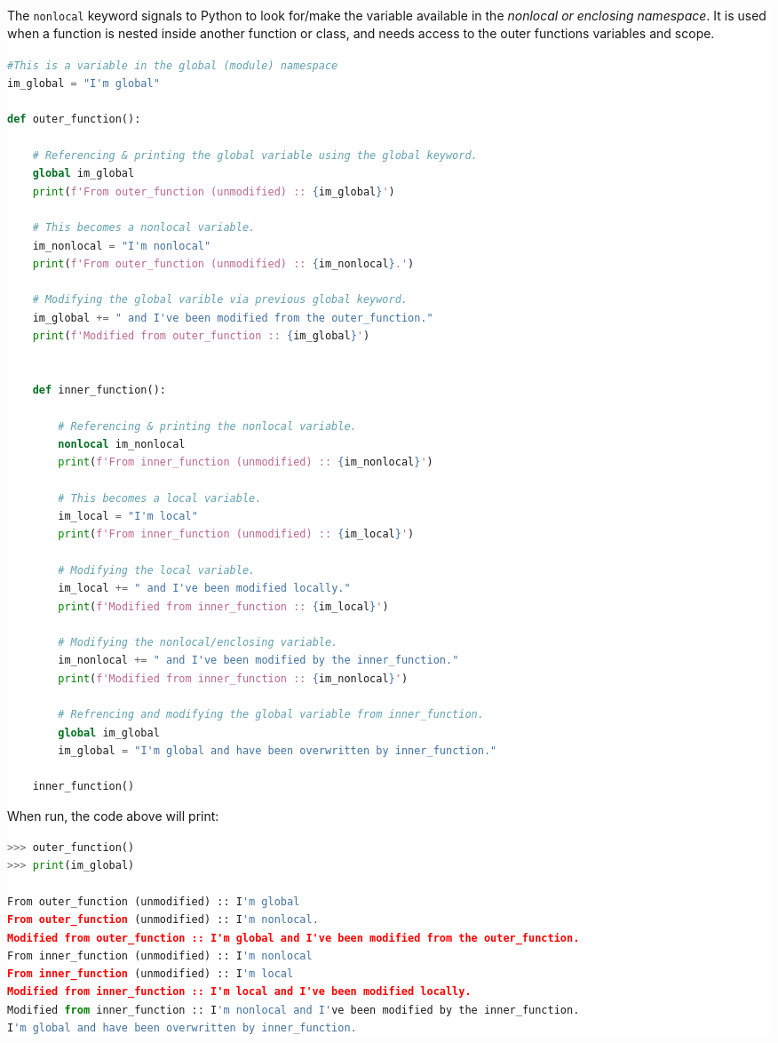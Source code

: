 The `nonlocal` keyword signals to Python to look for/make the variable available in the _nonlocal or enclosing namespace_.
It is used when a function is nested inside another function or class, and needs access to the outer functions variables and scope.


```python
#This is a variable in the global (module) namespace
im_global = "I'm global"

def outer_function():

    # Referencing & printing the global variable using the global keyword.
    global im_global
    print(f'From outer_function (unmodified) :: {im_global}')

    # This becomes a nonlocal variable.
    im_nonlocal = "I'm nonlocal"
    print(f'From outer_function (unmodified) :: {im_nonlocal}.')

    # Modifying the global varible via previous global keyword.
    im_global += " and I've been modified from the outer_function."
    print(f'Modified from outer_function :: {im_global}')


    def inner_function():

        # Referencing & printing the nonlocal variable.
        nonlocal im_nonlocal
        print(f'From inner_function (unmodified) :: {im_nonlocal}')

        # This becomes a local variable.
        im_local = "I'm local"
        print(f'From inner_function (unmodified) :: {im_local}')

        # Modifying the local variable.
        im_local += " and I've been modified locally."
        print(f'Modified from inner_function :: {im_local}')

        # Modifying the nonlocal/enclosing variable. 
        im_nonlocal += " and I've been modified by the inner_function."
        print(f'Modified from inner_function :: {im_nonlocal}')

        # Refrencing and modifying the global variable from inner_function.
        global im_global
        im_global = "I'm global and have been overwritten by inner_function."

    inner_function()
```

When run, the code above will print:

```python
>>> outer_function()
>>> print(im_global)

From outer_function (unmodified) :: I'm global
From outer_function (unmodified) :: I'm nonlocal.
Modified from outer_function :: I'm global and I've been modified from the outer_function.
From inner_function (unmodified) :: I'm nonlocal
From inner_function (unmodified) :: I'm local
Modified from inner_function :: I'm local and I've been modified locally.
Modified from inner_function :: I'm nonlocal and I've been modified by the inner_function.
I'm global and have been overwritten by inner_function.
```
